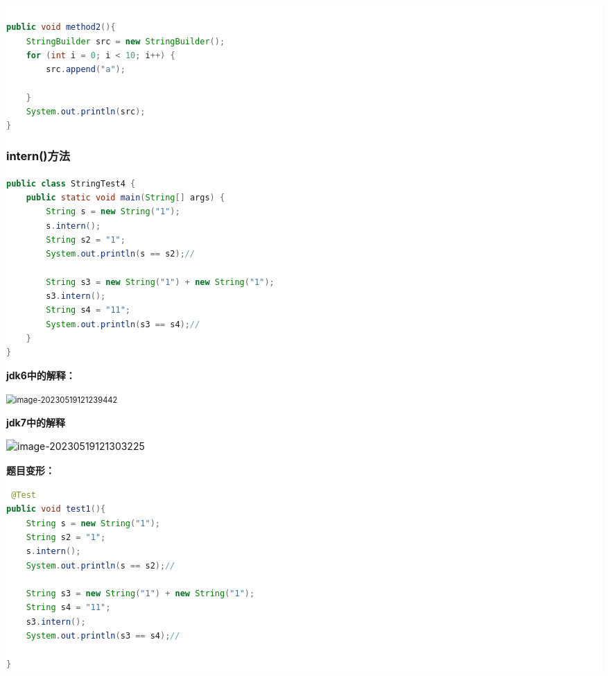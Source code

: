 ~~~ java

public void method2(){
    StringBuilder src = new StringBuilder();
    for (int i = 0; i < 10; i++) {
        src.append("a");
        
    }
    System.out.println(src);
}
~~~

### intern()方法

~~~ java
public class StringTest4 {
    public static void main(String[] args) {
        String s = new String("1");
        s.intern();
        String s2 = "1";
        System.out.println(s == s2);//

        String s3 = new String("1") + new String("1");
        s3.intern();
        String s4 = "11";
        System.out.println(s3 == s4);//
    }
}
~~~

**jdk6中的解释：**

<img src="https://qijiayi-image.oss-cn-shenzhen.aliyuncs.com/img/202305191212507.png" alt="image-20230519121239442" style="zoom:80%;" />

**jdk7中的解释**

![image-20230519121303225](https://qijiayi-image.oss-cn-shenzhen.aliyuncs.com/img/202305191213280.png)

**题目变形：**

~~~~ java
 @Test
public void test1(){
    String s = new String("1");
    String s2 = "1";
    s.intern();
    System.out.println(s == s2);//

    String s3 = new String("1") + new String("1");
    String s4 = "11";
    s3.intern();
    System.out.println(s3 == s4);//
    
}
~~~~

